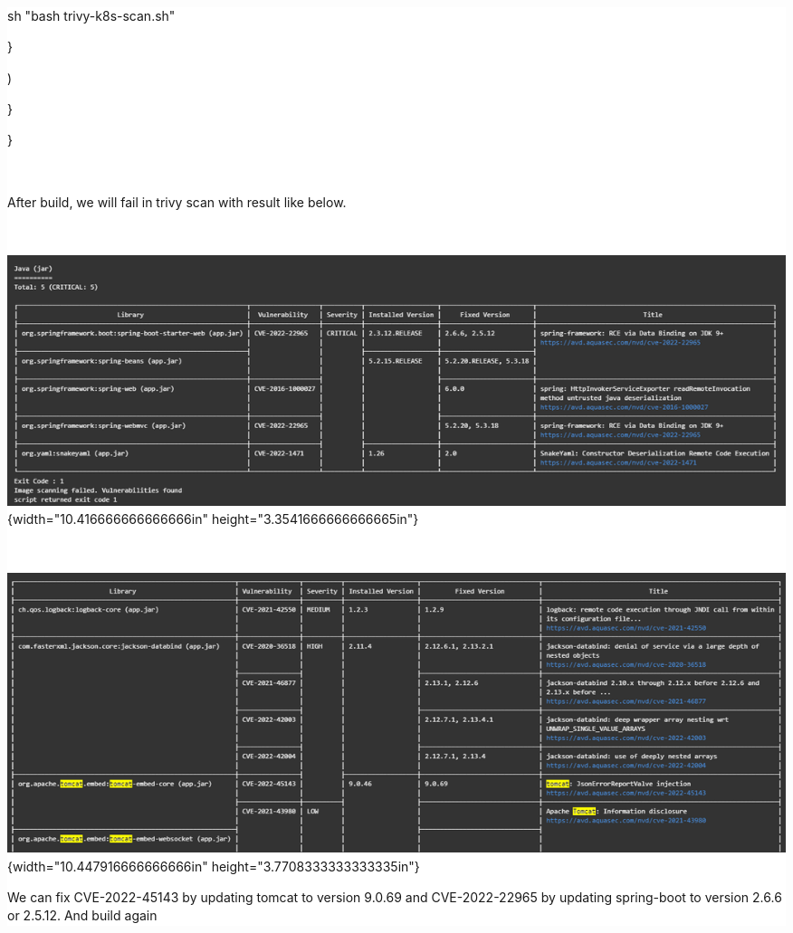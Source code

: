 sh \"bash trivy-k8s-scan.sh\"

}

)

}

}

 

After build, we will fail in trivy scan with result like below.

 

![](./images/media/image19.png){width="10.416666666666666in"
height="3.3541666666666665in"}

 

![](./images/media/image20.png){width="10.447916666666666in"
height="3.7708333333333335in"}

We can fix CVE-2022-45143 by updating tomcat to version 9.0.69 and
CVE-2022-22965 by updating spring-boot to version 2.6.6 or 2.5.12. And
build again
